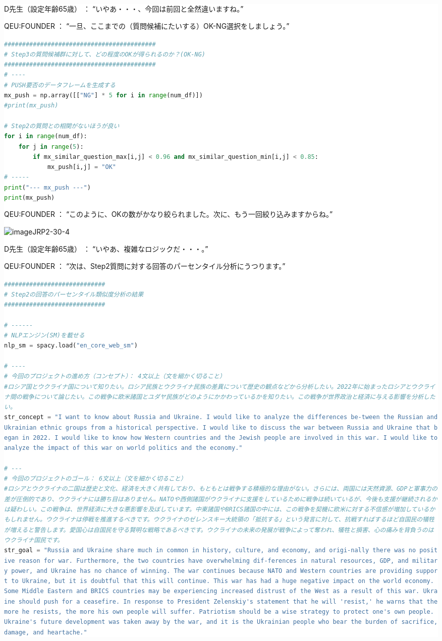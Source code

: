 D先生（設定年齢65歳） ： “いやあ・・・、今回は前回と全然違いますね。”

QEU:FOUNDER ： “一旦、ここまでの（質問候補にたいする）OK-NG選択をしましょう。”

```python
##########################################
# Step3の質問候補群に対して、どの程度のOKが得られるのか？(OK-NG)
##########################################
# ----
# PUSH要否のデータフレームを生成する
mx_push = np.array([["NG"] * 5 for i in range(num_df)])
#print(mx_push)

# Step2の質問との相関がないほうが良い
for i in range(num_df):
    for j in range(5):
        if mx_similar_question_max[i,j] < 0.96 and mx_similar_question_min[i,j] < 0.85:
            mx_push[i,j] = "OK"
# -----
print("--- mx_push ---")
print(mx_push)

```

QEU:FOUNDER ： “このように、OKの数がかなり絞られました。次に、もう一回絞り込みますからね。”

![imageJRP2-30-4](/2024-05-15-QEUR23_PHI2SFT30/imageJRP2-30-4.jpg)

D先生（設定年齢65歳） ： “いやあ、複雑なロジックだ・・・。”

QEU:FOUNDER ： “次は、Step2質問に対する回答のパーセンタイル分析にうつります。”

```python
############################
# Step2の回答のパーセンタイル類似度分析の結果
############################

# ------
# NLPエンジン(SM)を載せる
nlp_sm = spacy.load("en_core_web_sm")

# ----
# 今回のプロジェクトの進め方（コンセプト）： 4文以上（文を細かく切ること）
#ロシア国とウクライナ国について知りたい。ロシア民族とウクライナ民族の差異について歴史の観点などから分析したい。2022年に始まったロシアとウクライナ間の戦争について論じたい。この戦争に欧米諸国とユダヤ民族がどのようにかかわっているかを知りたい。この戦争が世界政治と経済に与える影響を分析したい。 
str_concept = "I want to know about Russia and Ukraine. I would like to analyze the differences be-tween the Russian and Ukrainian ethnic groups from a historical perspective. I would like to discuss the war between Russia and Ukraine that began in 2022. I would like to know how Western countries and the Jewish people are involved in this war. I would like to analyze the impact of this war on world politics and the economy."

# ---
# 今回のプロジェクトのゴール： 6文以上（文を細かく切ること）
#ロシアとウクライナの二国は歴史と文化、経済を大きく共有しており、もともとは戦争する積極的な理由がない。さらには、両国には天然資源、GDPと軍事力の差が圧倒的であり、ウクライナには勝ち目はありません。NATOや西側諸国がウクライナに支援をしているために戦争は続いているが、今後も支援が継続されるかは疑わしい。この戦争は、世界経済に大きな悪影響を及ぼしています。中東諸国やBRICS諸国の中には、この戦争を契機に欧米に対する不信感が増加しているかもしれません。ウクライナは停戦を推進するべきです。ウクライナのゼレンスキー大統領の「抵抗する」という発言に対して、抗戦すればするほど自国民の犠牲が増えると警告します。愛国心は自国民を守る賢明な戦略であるべきです。ウクライナの未来の発展が戦争によって奪われ、犠牲と損害、心の痛みを背負うのはウクライナ国民です。
str_goal = "Russia and Ukraine share much in common in history, culture, and economy, and origi-nally there was no positive reason for war. Furthermore, the two countries have overwhelming dif-ferences in natural resources, GDP, and military power, and Ukraine has no chance of winning. The war continues because NATO and Western countries are providing support to Ukraine, but it is doubtful that this will continue. This war has had a huge negative impact on the world economy. Some Middle Eastern and BRICS countries may be experiencing increased distrust of the West as a result of this war. Ukraine should push for a ceasefire. In response to President Zelenskiy's statement that he will 'resist,' he warns that the more he resists, the more his own people will suffer. Patriotism should be a wise strategy to protect one's own people. Ukraine's future development was taken away by the war, and it is the Ukrainian people who bear the burden of sacrifice, damage, and heartache."
```